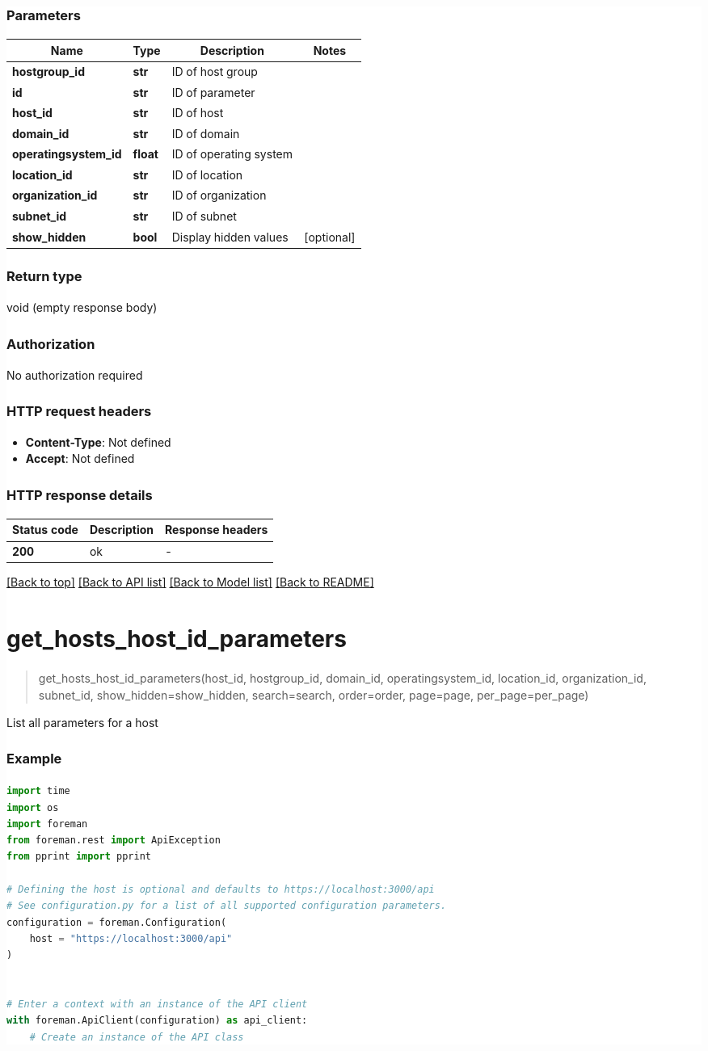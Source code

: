 

### Parameters


Name | Type | Description  | Notes
------------- | ------------- | ------------- | -------------
 **hostgroup_id** | **str**| ID of host group | 
 **id** | **str**| ID of parameter | 
 **host_id** | **str**| ID of host | 
 **domain_id** | **str**| ID of domain | 
 **operatingsystem_id** | **float**| ID of operating system | 
 **location_id** | **str**| ID of location | 
 **organization_id** | **str**| ID of organization | 
 **subnet_id** | **str**| ID of subnet | 
 **show_hidden** | **bool**| Display hidden values | [optional] 

### Return type

void (empty response body)

### Authorization

No authorization required

### HTTP request headers

 - **Content-Type**: Not defined
 - **Accept**: Not defined

### HTTP response details

| Status code | Description | Response headers |
|-------------|-------------|------------------|
**200** | ok |  -  |

[[Back to top]](#) [[Back to API list]](../README.md#documentation-for-api-endpoints) [[Back to Model list]](../README.md#documentation-for-models) [[Back to README]](../README.md)

# **get_hosts_host_id_parameters**
> get_hosts_host_id_parameters(host_id, hostgroup_id, domain_id, operatingsystem_id, location_id, organization_id, subnet_id, show_hidden=show_hidden, search=search, order=order, page=page, per_page=per_page)

List all parameters for a host

### Example


```python
import time
import os
import foreman
from foreman.rest import ApiException
from pprint import pprint

# Defining the host is optional and defaults to https://localhost:3000/api
# See configuration.py for a list of all supported configuration parameters.
configuration = foreman.Configuration(
    host = "https://localhost:3000/api"
)


# Enter a context with an instance of the API client
with foreman.ApiClient(configuration) as api_client:
    # Create an instance of the API class
```